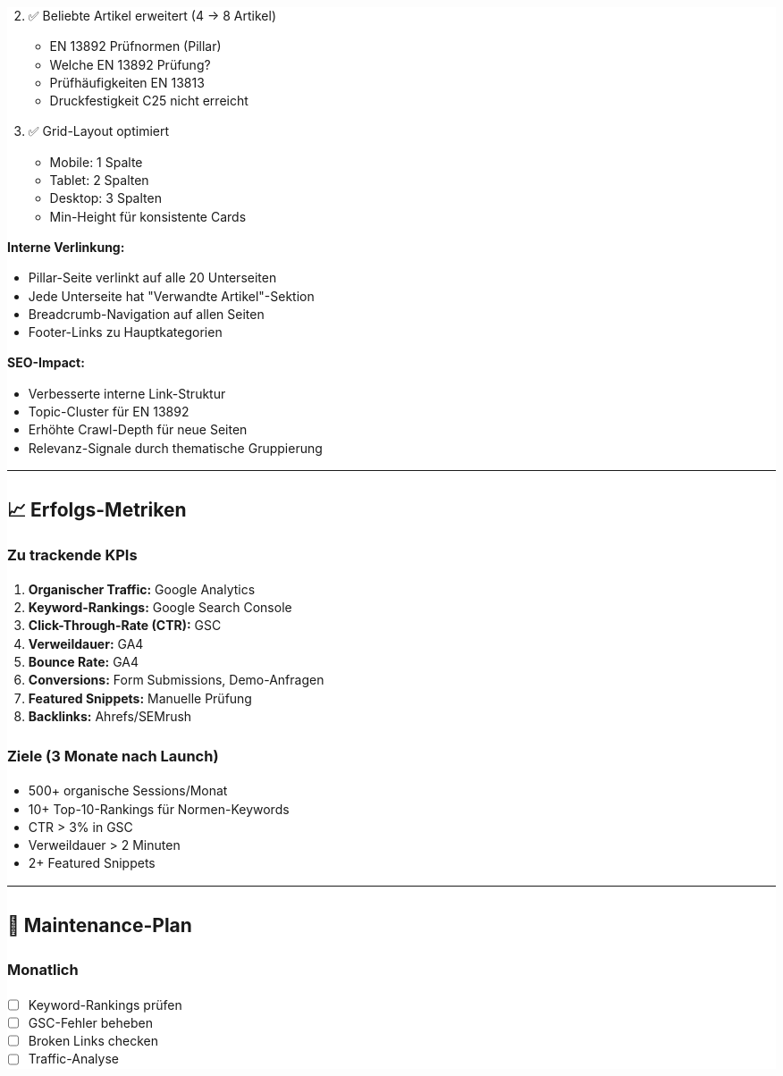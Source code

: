 2. ✅ Beliebte Artikel erweitert (4 → 8 Artikel)
   - EN 13892 Prüfnormen (Pillar)
   - Welche EN 13892 Prüfung?
   - Prüfhäufigkeiten EN 13813
   - Druckfestigkeit C25 nicht erreicht

3. ✅ Grid-Layout optimiert
   - Mobile: 1 Spalte
   - Tablet: 2 Spalten
   - Desktop: 3 Spalten
   - Min-Height für konsistente Cards

**Interne Verlinkung:**
- Pillar-Seite verlinkt auf alle 20 Unterseiten
- Jede Unterseite hat "Verwandte Artikel"-Sektion
- Breadcrumb-Navigation auf allen Seiten
- Footer-Links zu Hauptkategorien

**SEO-Impact:**
- Verbesserte interne Link-Struktur
- Topic-Cluster für EN 13892
- Erhöhte Crawl-Depth für neue Seiten
- Relevanz-Signale durch thematische Gruppierung

---

## 📈 Erfolgs-Metriken

### Zu trackende KPIs
1. **Organischer Traffic:** Google Analytics
2. **Keyword-Rankings:** Google Search Console
3. **Click-Through-Rate (CTR):** GSC
4. **Verweildauer:** GA4
5. **Bounce Rate:** GA4
6. **Conversions:** Form Submissions, Demo-Anfragen
7. **Featured Snippets:** Manuelle Prüfung
8. **Backlinks:** Ahrefs/SEMrush

### Ziele (3 Monate nach Launch)
- 500+ organische Sessions/Monat
- 10+ Top-10-Rankings für Normen-Keywords
- CTR > 3% in GSC
- Verweildauer > 2 Minuten
- 2+ Featured Snippets

---

## 🔄 Maintenance-Plan

### Monatlich
- [ ] Keyword-Rankings prüfen
- [ ] GSC-Fehler beheben
- [ ] Broken Links checken
- [ ] Traffic-Analyse
